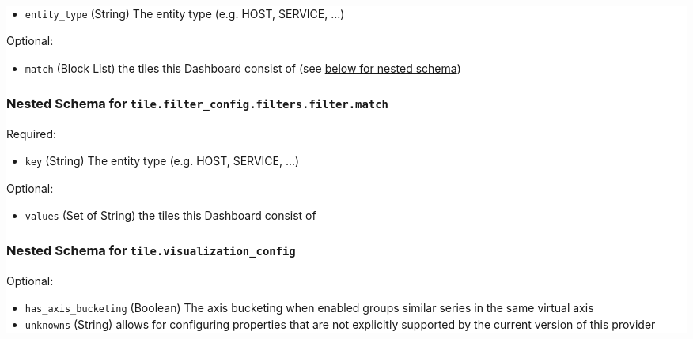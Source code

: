 - `entity_type` (String) The entity type (e.g. HOST, SERVICE, ...)

Optional:

- `match` (Block List) the tiles this Dashboard consist of (see [below for nested schema](#nestedblock--tile--filter_config--filters--filter--match))

<a id="nestedblock--tile--filter_config--filters--filter--match"></a>
### Nested Schema for `tile.filter_config.filters.filter.match`

Required:

- `key` (String) The entity type (e.g. HOST, SERVICE, ...)

Optional:

- `values` (Set of String) the tiles this Dashboard consist of





<a id="nestedblock--tile--visualization_config"></a>
### Nested Schema for `tile.visualization_config`

Optional:

- `has_axis_bucketing` (Boolean) The axis bucketing when enabled groups similar series in the same virtual axis
- `unknowns` (String) allows for configuring properties that are not explicitly supported by the current version of this provider
 